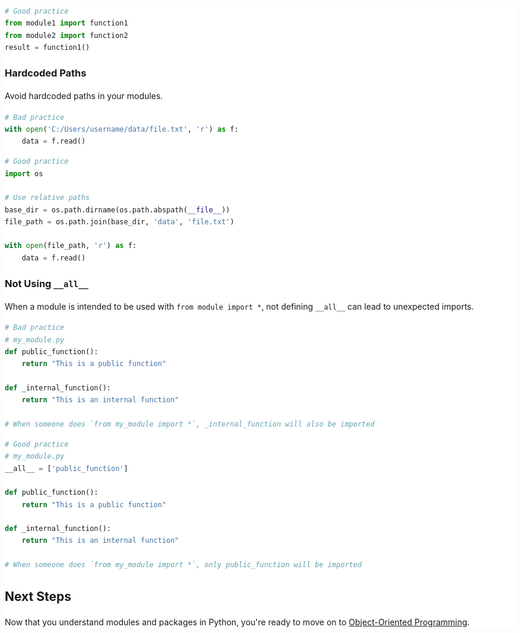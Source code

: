 ```python
# Good practice
from module1 import function1
from module2 import function2
result = function1()
```

### Hardcoded Paths

Avoid hardcoded paths in your modules.

```python
# Bad practice
with open('C:/Users/username/data/file.txt', 'r') as f:
    data = f.read()
```

```python
# Good practice
import os

# Use relative paths
base_dir = os.path.dirname(os.path.abspath(__file__))
file_path = os.path.join(base_dir, 'data', 'file.txt')

with open(file_path, 'r') as f:
    data = f.read()
```

### Not Using `__all__`

When a module is intended to be used with `from module import *`, not defining `__all__` can lead to unexpected imports.

```python
# Bad practice
# my_module.py
def public_function():
    return "This is a public function"

def _internal_function():
    return "This is an internal function"

# When someone does `from my_module import *`, _internal_function will also be imported
```

```python
# Good practice
# my_module.py
__all__ = ['public_function']

def public_function():
    return "This is a public function"

def _internal_function():
    return "This is an internal function"

# When someone does `from my_module import *`, only public_function will be imported
```

## Next Steps

Now that you understand modules and packages in Python, you're ready to move on to [Object-Oriented Programming](../14_Object_Oriented_Programming/README.md).